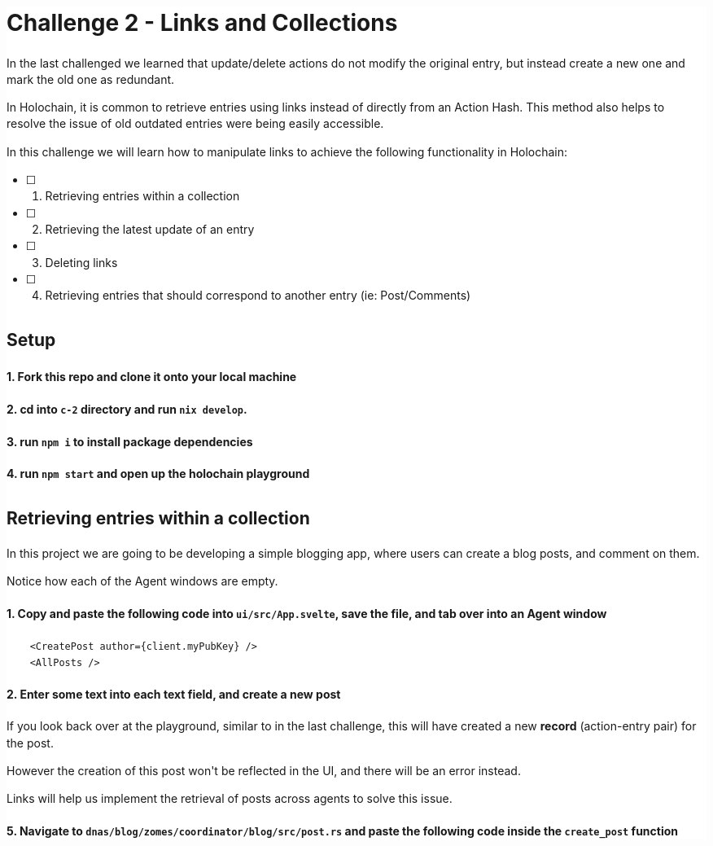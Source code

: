 # Challenge 2 - Links and Collections

In the last challenged we learned that update/delete actions do not modify the original entry, but instead create a new one and mark the old one as redundant.

In Holochain, it is common to retrieve entries using links instead of directly from an Action Hash. This method also helps to resolve the issue of old outdated entries were being easily accessible.

In this challenge we will learn how to manipulate links to achieve the following functionality in Holochain:

- [ ] 1. Retrieving entries within a collection
- [ ] 2. Retrieving the latest update of an entry
- [ ] 3. Deleting links
- [ ] 4. Retrieving entries that should correspond to another entry (ie: Post/Comments)

## Setup

#### 1. Fork this repo and clone it onto your local machine

#### 2. cd into `c-2` directory and run `nix develop`.

#### 3. run `npm i` to install package dependencies

#### 4. run `npm start` and open up the holochain playground

## Retrieving entries within a collection

In this project we are going to be developing a simple blogging app, where users can create a blog posts, and comment on them.

Notice how each of the Agent windows are empty.

#### 1. Copy and paste the following code into `ui/src/App.svelte`, save the file, and tab over into an Agent window

```svelte
    <CreatePost author={client.myPubKey} />
    <AllPosts />
```

#### 2. Enter some text into each text field, and create a new post

If you look back over at the playground, similar to in the last challenge, this will have created a new **record** (action-entry pair) for the post.

However the creation of this post won't be reflected in the UI, and there will be an error instead.

Links will help us implement the retrieval of posts across agents to solve this issue.

#### 5. Navigate to `dnas/blog/zomes/coordinator/blog/src/post.rs` and paste the following code inside the `create_post` function
